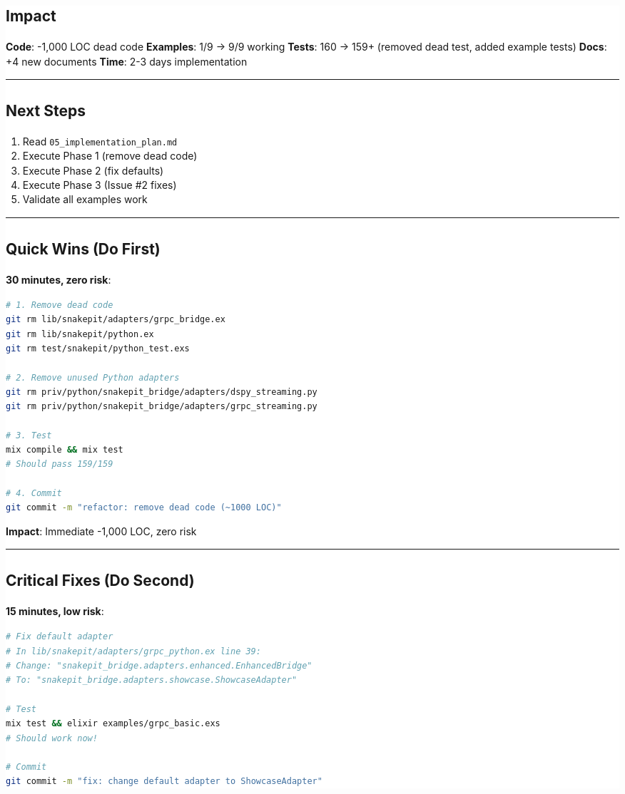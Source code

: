 
## Impact

**Code**: -1,000 LOC dead code
**Examples**: 1/9 → 9/9 working
**Tests**: 160 → 159+ (removed dead test, added example tests)
**Docs**: +4 new documents
**Time**: 2-3 days implementation

---

## Next Steps

1. Read `05_implementation_plan.md`
2. Execute Phase 1 (remove dead code)
3. Execute Phase 2 (fix defaults)
4. Execute Phase 3 (Issue #2 fixes)
5. Validate all examples work

---

## Quick Wins (Do First)

**30 minutes, zero risk**:
```bash
# 1. Remove dead code
git rm lib/snakepit/adapters/grpc_bridge.ex
git rm lib/snakepit/python.ex
git rm test/snakepit/python_test.exs

# 2. Remove unused Python adapters
git rm priv/python/snakepit_bridge/adapters/dspy_streaming.py
git rm priv/python/snakepit_bridge/adapters/grpc_streaming.py

# 3. Test
mix compile && mix test
# Should pass 159/159

# 4. Commit
git commit -m "refactor: remove dead code (~1000 LOC)"
```

**Impact**: Immediate -1,000 LOC, zero risk

---

## Critical Fixes (Do Second)

**15 minutes, low risk**:
```bash
# Fix default adapter
# In lib/snakepit/adapters/grpc_python.ex line 39:
# Change: "snakepit_bridge.adapters.enhanced.EnhancedBridge"
# To: "snakepit_bridge.adapters.showcase.ShowcaseAdapter"

# Test
mix test && elixir examples/grpc_basic.exs
# Should work now!

# Commit
git commit -m "fix: change default adapter to ShowcaseAdapter"
```
